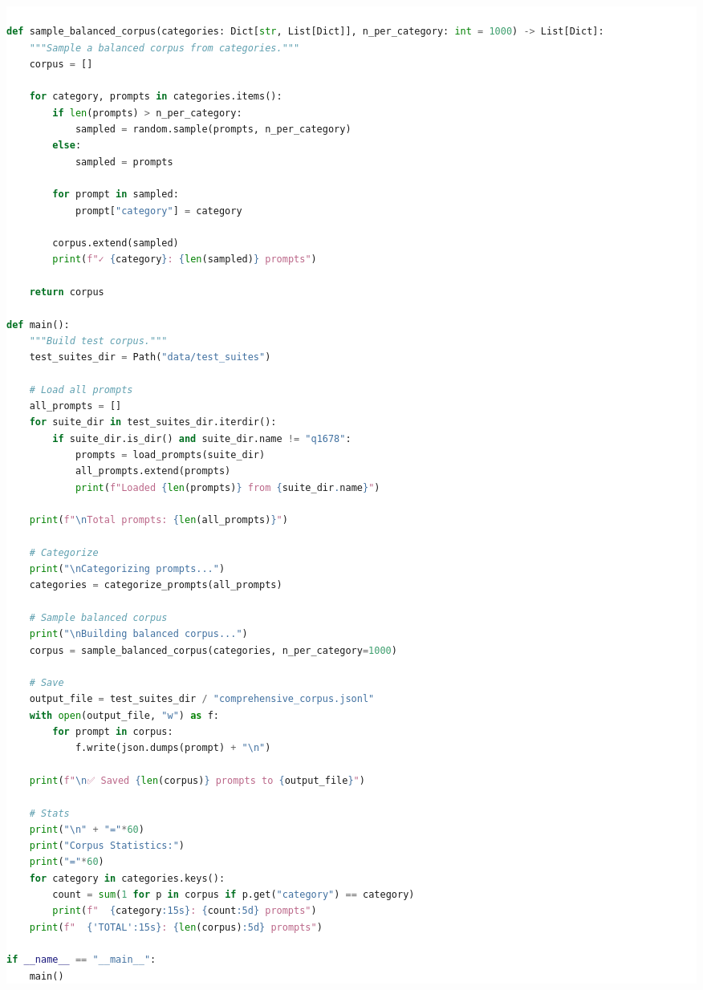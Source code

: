 ```python

def sample_balanced_corpus(categories: Dict[str, List[Dict]], n_per_category: int = 1000) -> List[Dict]:
    """Sample a balanced corpus from categories."""
    corpus = []

    for category, prompts in categories.items():
        if len(prompts) > n_per_category:
            sampled = random.sample(prompts, n_per_category)
        else:
            sampled = prompts

        for prompt in sampled:
            prompt["category"] = category

        corpus.extend(sampled)
        print(f"✓ {category}: {len(sampled)} prompts")

    return corpus

def main():
    """Build test corpus."""
    test_suites_dir = Path("data/test_suites")

    # Load all prompts
    all_prompts = []
    for suite_dir in test_suites_dir.iterdir():
        if suite_dir.is_dir() and suite_dir.name != "q1678":
            prompts = load_prompts(suite_dir)
            all_prompts.extend(prompts)
            print(f"Loaded {len(prompts)} from {suite_dir.name}")

    print(f"\nTotal prompts: {len(all_prompts)}")

    # Categorize
    print("\nCategorizing prompts...")
    categories = categorize_prompts(all_prompts)

    # Sample balanced corpus
    print("\nBuilding balanced corpus...")
    corpus = sample_balanced_corpus(categories, n_per_category=1000)

    # Save
    output_file = test_suites_dir / "comprehensive_corpus.jsonl"
    with open(output_file, "w") as f:
        for prompt in corpus:
            f.write(json.dumps(prompt) + "\n")

    print(f"\n✅ Saved {len(corpus)} prompts to {output_file}")

    # Stats
    print("\n" + "="*60)
    print("Corpus Statistics:")
    print("="*60)
    for category in categories.keys():
        count = sum(1 for p in corpus if p.get("category") == category)
        print(f"  {category:15s}: {count:5d} prompts")
    print(f"  {'TOTAL':15s}: {len(corpus):5d} prompts")

if __name__ == "__main__":
    main()
```
